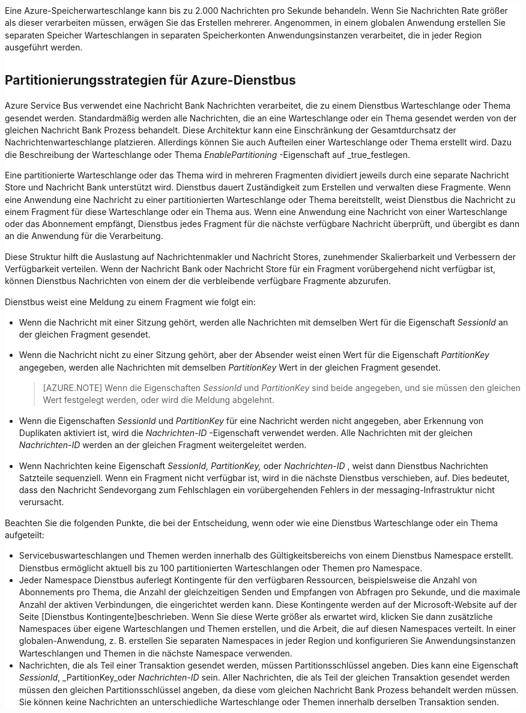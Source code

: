 Eine Azure-Speicherwarteschlange kann bis zu 2.000 Nachrichten pro Sekunde behandeln.  Wenn Sie Nachrichten Rate größer als dieser verarbeiten müssen, erwägen Sie das Erstellen mehrerer. Angenommen, in einem globalen Anwendung erstellen Sie separaten Speicher Warteschlangen in separaten Speicherkonten Anwendungsinstanzen verarbeitet, die in jeder Region ausgeführt werden.

## <a name="partitioning-strategies-for-azure-service-bus"></a>Partitionierungsstrategien für Azure-Dienstbus

Azure Service Bus verwendet eine Nachricht Bank Nachrichten verarbeitet, die zu einem Dienstbus Warteschlange oder Thema gesendet werden. Standardmäßig werden alle Nachrichten, die an eine Warteschlange oder ein Thema gesendet werden von der gleichen Nachricht Bank Prozess behandelt. Diese Architektur kann eine Einschränkung der Gesamtdurchsatz der Nachrichtenwarteschlange platzieren. Allerdings können Sie auch Aufteilen einer Warteschlange oder Thema erstellt wird. Dazu die Beschreibung der Warteschlange oder Thema _EnablePartitioning_ -Eigenschaft auf _true_festlegen.

Eine partitionierte Warteschlange oder das Thema wird in mehreren Fragmenten dividiert jeweils durch eine separate Nachricht Store und Nachricht Bank unterstützt wird. Dienstbus dauert Zuständigkeit zum Erstellen und verwalten diese Fragmente. Wenn eine Anwendung eine Nachricht zu einer partitionierten Warteschlange oder Thema bereitstellt, weist Dienstbus die Nachricht zu einem Fragment für diese Warteschlange oder ein Thema aus. Wenn eine Anwendung eine Nachricht von einer Warteschlange oder das Abonnement empfängt, Dienstbus jedes Fragment für die nächste verfügbare Nachricht überprüft, und übergibt es dann an die Anwendung für die Verarbeitung.

Diese Struktur hilft die Auslastung auf Nachrichtenmakler und Nachricht Stores, zunehmender Skalierbarkeit und Verbessern der Verfügbarkeit verteilen. Wenn der Nachricht Bank oder Nachricht Store für ein Fragment vorübergehend nicht verfügbar ist, können Dienstbus Nachrichten von einem der die verbleibende verfügbare Fragmente abzurufen.

Dienstbus weist eine Meldung zu einem Fragment wie folgt ein:

- Wenn die Nachricht mit einer Sitzung gehört, werden alle Nachrichten mit demselben Wert für die Eigenschaft _SessionId_ an der gleichen Fragment gesendet.
- Wenn die Nachricht nicht zu einer Sitzung gehört, aber der Absender weist einen Wert für die Eigenschaft _PartitionKey_ angegeben, werden alle Nachrichten mit demselben _PartitionKey_ Wert in der gleichen Fragment gesendet.

    > [AZURE.NOTE] Wenn die Eigenschaften _SessionId_ und _PartitionKey_ sind beide angegeben, und sie müssen den gleichen Wert festgelegt werden, oder wird die Meldung abgelehnt.
- Wenn die Eigenschaften _SessionId_ und _PartitionKey_ für eine Nachricht werden nicht angegeben, aber Erkennung von Duplikaten aktiviert ist, wird die _Nachrichten-ID_ -Eigenschaft verwendet werden. Alle Nachrichten mit der gleichen _Nachrichten-ID_ werden an der gleichen Fragment weitergeleitet werden.
- Wenn Nachrichten keine Eigenschaft _SessionId, PartitionKey,_ oder _Nachrichten-ID_ , weist dann Dienstbus Nachrichten Satzteile sequenziell. Wenn ein Fragment nicht verfügbar ist, wird in die nächste Dienstbus verschieben, auf. Dies bedeutet, dass den Nachricht Sendevorgang zum Fehlschlagen ein vorübergehenden Fehlers in der messaging-Infrastruktur nicht verursacht.

Beachten Sie die folgenden Punkte, die bei der Entscheidung, wenn oder wie eine Dienstbus Warteschlange oder ein Thema aufgeteilt:

- Servicebuswarteschlangen und Themen werden innerhalb des Gültigkeitsbereichs von einem Dienstbus Namespace erstellt. Dienstbus ermöglicht aktuell bis zu 100 partitionierten Warteschlangen oder Themen pro Namespace.
- Jeder Namespace Dienstbus auferlegt Kontingente für den verfügbaren Ressourcen, beispielsweise die Anzahl von Abonnements pro Thema, die Anzahl der gleichzeitigen Senden und Empfangen von Abfragen pro Sekunde, und die maximale Anzahl der aktiven Verbindungen, die eingerichtet werden kann. Diese Kontingente werden auf der Microsoft-Website auf der Seite [Dienstbus Kontingente]beschrieben. Wenn Sie diese Werte größer als erwartet wird, klicken Sie dann zusätzliche Namespaces über eigene Warteschlangen und Themen erstellen, und die Arbeit, die auf diesen Namespaces verteilt. In einer globalen-Anwendung, z. B. erstellen Sie separaten Namespaces in jeder Region und konfigurieren Sie Anwendungsinstanzen Warteschlangen und Themen in die nächste Namespace verwenden.
- Nachrichten, die als Teil einer Transaktion gesendet werden, müssen Partitionsschlüssel angeben. Dies kann eine Eigenschaft _SessionId_, _PartitionKey_oder _Nachrichten-ID_ sein. Aller Nachrichten, die als Teil der gleichen Transaktion gesendet werden müssen den gleichen Partitionsschlüssel angeben, da diese vom gleichen Nachricht Bank Prozess behandelt werden müssen. Sie können keine Nachrichten an unterschiedliche Warteschlange oder Themen innerhalb derselben Transaktion senden.

[Azure Redis Cache]: http://azure.microsoft.com/services/cache/
[Azure-Speicher Skalierbarkeit und Leistungsziele]: storage/storage-scalability-targets.md
[Azure-Speicher Tabelle Design Guide]: storage/storage-table-design-guide.md
[Erstellen einer Polyglot Lösung]: https://msdn.microsoft.com/library/dn313279.aspx
[Zugreifen auf Daten für hochgradig skalierbare Lösungen: mit SQL, NoSQL und Polyglot Beibehaltung]: https://msdn.microsoft.com/library/dn271399.aspx
[Einführung in Konsistenz von Daten]: http://aka.ms/Data-Consistency-Primer
[Vorherigen Anleitungen Daten]: https://msdn.microsoft.com/library/dn589795.aspx
[Datentypen]: http://redis.io/topics/data-types
[Grenzwerte für DocumentDB und Kontingente]: documentdb/documentdb-limits.md
[Flexible Datenbank-Features (Übersicht)]: sql-database/sql-database-elastic-scale-introduction.md
[Federations Migration Utility]: https://code.msdn.microsoft.com/vstudio/Federations-Migration-ce61e9c1
[Index Tabellenmuster]: http://aka.ms/Index-Table-Pattern
[Verwalten von DocumentDB Kapazität Anforderungen]: documentdb/documentdb-manage.md
[Materialisierte Ansicht Muster]: http://aka.ms/Materialized-View-Pattern
[Mehrere Shard Abfragen]: sql-database/sql-database-elastic-scale-multishard-querying.md
[Partitionierung: wie Aufteilen von Daten zwischen mehreren Instanzen von Redis]: http://redis.io/topics/partitioning
[Leistung Ebenen in DocumentDB]: documentdb/documentdb-performance-levels.md
[Durchführen von Transaktionen Entität Gruppe]: https://msdn.microsoft.com/library/azure/dd894038.aspx
[Lernprogramm Cluster redis]: http://redis.io/topics/cluster-tutorial
[Redis einer CentOS Linux virtuellen Computers in Azure ausgeführt]: http://blogs.msdn.com/b/tconte/archive/2012/06/08/running-redis-on-a-centos-linux-vm-in-windows-azure.aspx
[Skalierung mithilfe des Tools für flexible Datenbank Teilen und Zusammenführen]: sql-database/sql-database-elastic-scale-overview-split-and-merge.md
[Verwenden von Azure Content Delivery Network]: cdn/cdn-create-new-endpoint.md
[Dienstbus von Kontingenten]: service-bus/service-bus-quotas.md
[Dienst Grenzwerte in Azure-Suche]:  search/search-limits-quotas-capacity.md
[Sharding Muster]: http://aka.ms/Sharding-Pattern
[Unterstützte Datentypen (Azure Suche)]:  https://msdn.microsoft.com/library/azure/dn798938.aspx
[Transaktionen.]: http://redis.io/topics/transactions
[Was ist Azure suchen?]: search/search-what-is-azure-search.md
[Was ist Azure SQL-Datenbank?]: sql-database/sql-database-technical-overview.md